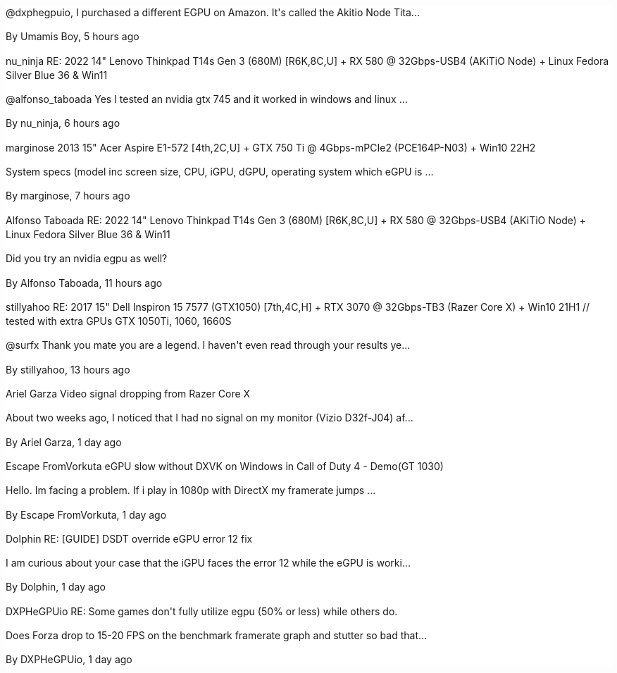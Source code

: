 @dxphegpuio, I purchased a different EGPU on Amazon. It's called the Akitio Node Tita...

By Umamis Boy, 5 hours ago

nu_ninja
RE: 2022 14" Lenovo Thinkpad T14s Gen 3 (680M) [R6K,8C,U] + RX 580 @ 32Gbps-USB4 (AKiTiO Node) + Linux Fedora Silver Blue 36 & Win11

@alfonso_taboada Yes I tested an nvidia gtx 745 and it worked in windows and linux ...

By nu_ninja, 6 hours ago

marginose
2013 15" Acer Aspire E1-572 [4th,2C,U] + GTX 750 Ti @ 4Gbps-mPCIe2 (PCE164P-N03) + Win10 22H2

System specs (model inc screen size, CPU, iGPU, dGPU, operating system which eGPU is ...

By marginose, 7 hours ago

Alfonso Taboada
RE: 2022 14" Lenovo Thinkpad T14s Gen 3 (680M) [R6K,8C,U] + RX 580 @ 32Gbps-USB4 (AKiTiO Node) + Linux Fedora Silver Blue 36 & Win11

Did you try an nvidia egpu as well?

By Alfonso Taboada, 11 hours ago

stillyahoo
RE: 2017 15" Dell Inspiron 15 7577 (GTX1050) [7th,4C,H] + RTX 3070 @ 32Gbps-TB3 (Razer Core X) + Win10 21H1 // tested with extra GPUs GTX 1050Ti, 1060, 1660S

@surfx Thank you mate you are a legend. I haven't even read through your results ye...

By stillyahoo, 13 hours ago

Ariel Garza
Video signal dropping from Razer Core X

About two weeks ago, I noticed that I had no signal on my monitor (Vizio D32f-J04) af...

By Ariel Garza, 1 day ago

Escape FromVorkuta
eGPU slow without DXVK on Windows in Call of Duty 4 - Demo(GT 1030)

Hello. Im facing a problem. If i play in 1080p with DirectX my framerate jumps ...

By Escape FromVorkuta, 1 day ago

Dolphin
RE: [GUIDE] DSDT override eGPU error 12 fix

I am curious about your case that the iGPU faces the error 12 while the eGPU is worki...

By Dolphin, 1 day ago

DXPHeGPUio
RE: Some games don't fully utilize egpu (50% or less) while others do.

Does Forza drop to 15-20 FPS on the benchmark framerate graph and stutter so bad that...

By DXPHeGPUio, 1 day ago
